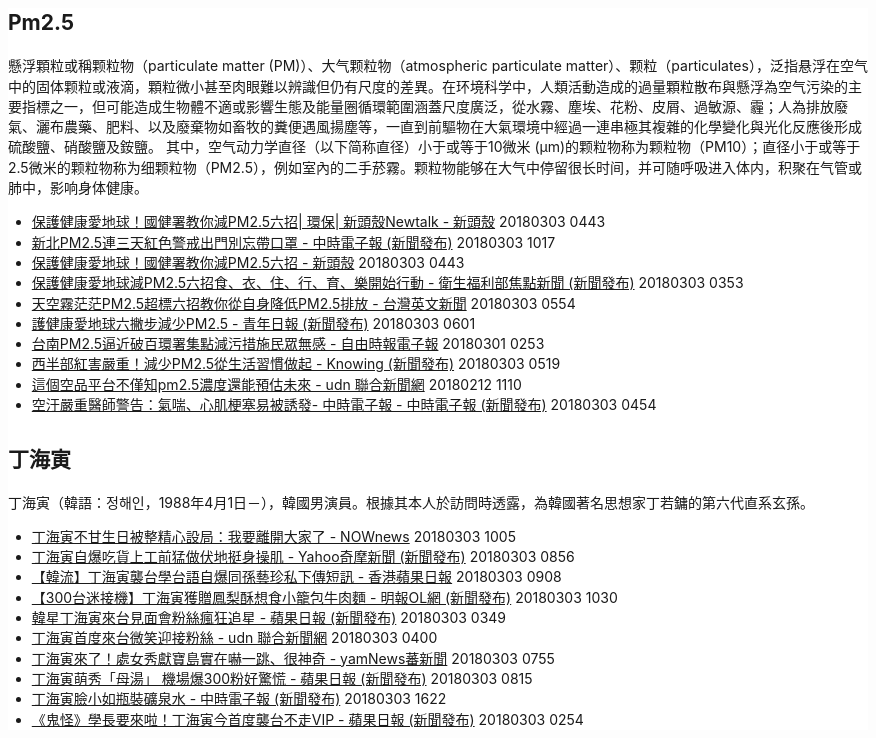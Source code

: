 ## Pm2.5

懸浮顆粒或稱颗粒物（particulate matter (PM)）、大气颗粒物（atmospheric particulate matter）、颗粒（particulates），泛指悬浮在空气中的固体颗粒或液滴，顆粒微小甚至肉眼難以辨識但仍有尺度的差異。在环境科学中，人類活動造成的過量顆粒散布與懸浮為空气污染的主要指標之一，但可能造成生物體不適或影響生態及能量圈循環範圍涵蓋尺度廣泛，從水霧、塵埃、花粉、皮屑、過敏源、霾；人為排放廢氣、灑布農藥、肥料、以及廢棄物如畜牧的糞便遇風揚塵等，一直到前驅物在大氣環境中經過一連串極其複雜的化學變化與光化反應後形成硫酸鹽、硝酸鹽及銨鹽。
其中，空气动力学直径（以下简称直径）小于或等于10微米 (µm)的颗粒物称为颗粒物（PM10）；直径小于或等于2.5微米的颗粒物称为细颗粒物（PM2.5），例如室內的二手菸霧。颗粒物能够在大气中停留很长时间，并可随呼吸进入体内，积聚在气管或肺中，影响身体健康。
- [保護健康愛地球！國健署教你減PM2.5六招| 環保| 新頭殼Newtalk - 新頭殼](https://newtalk.tw/news/view/2018-03-03/116031 "保護健康愛地球！國健署教你減PM2.5六招| 環保| 新頭殼Newtalk - 新頭殼") 20180303 0443
- [新北PM2.5連三天紅色警戒出門別忘帶口罩 - 中時電子報 (新聞發布)](http://www.chinatimes.com/realtimenews/20180303002621-260405 "新北PM2.5連三天紅色警戒出門別忘帶口罩 - 中時電子報 (新聞發布)") 20180303 1017
- [保護健康愛地球！國健署教你減PM2.5六招 - 新頭殼](https://newtalk.tw/news/view/2018-03-03/116031? "保護健康愛地球！國健署教你減PM2.5六招 - 新頭殼") 20180303 0443
- [保護健康愛地球減PM2.5六招食、衣、住、行、育、樂開始行動 - 衛生福利部焦點新聞 (新聞發布)](https://www.mohw.gov.tw/cp-16-40064-1.html "保護健康愛地球減PM2.5六招食、衣、住、行、育、樂開始行動 - 衛生福利部焦點新聞 (新聞發布)") 20180303 0353
- [天空霧茫茫PM2.5超標六招教你從自身降低PM2.5排放 - 台灣英文新聞](http://www.taiwannews.com.tw/ch/news/3375840 "天空霧茫茫PM2.5超標六招教你從自身降低PM2.5排放 - 台灣英文新聞") 20180303 0554
- [護健康愛地球六撇步減少PM2.5 - 青年日報 (新聞發布)](https://www.ydn.com.tw/News/279662 "護健康愛地球六撇步減少PM2.5 - 青年日報 (新聞發布)") 20180303 0601
- [台南PM2.5逼近破百環署集點減污措施民眾無感 - 自由時報電子報](http://news.ltn.com.tw/news/life/breakingnews/2352286 "台南PM2.5逼近破百環署集點減污措施民眾無感 - 自由時報電子報") 20180301 0253
- [西半部紅害嚴重！減少PM2.5從生活習慣做起 - Knowing (新聞發布)](http://news.knowing.asia/news/bf9efd57-4603-4a5a-9d75-e7fafe346a34 "西半部紅害嚴重！減少PM2.5從生活習慣做起 - Knowing (新聞發布)") 20180303 0519
- [這個空品平台不僅知pm2.5濃度還能預估未來 - udn 聯合新聞網](https://udn.com/news/story/7266/2983274 "這個空品平台不僅知pm2.5濃度還能預估未來 - udn 聯合新聞網") 20180212 1110
- [空汙嚴重醫師警告：氣喘、心肌梗塞易被誘發- 中時電子報 - 中時電子報 (新聞發布)](http://www.chinatimes.com/realtimenews/20180303001642-260405 "空汙嚴重醫師警告：氣喘、心肌梗塞易被誘發- 中時電子報 - 中時電子報 (新聞發布)") 20180303 0454

## 丁海寅

丁海寅（韓語：정해인，1988年4月1日－），韓國男演員。根據其本人於訪問時透露，為韓國著名思想家丁若鏞的第六代直系玄孫。
- [丁海寅不甘生日被整精心設局：我要離開大家了 - NOWnews](https://www.nownews.com/news/20180303/2710154 "丁海寅不甘生日被整精心設局：我要離開大家了 - NOWnews") 20180303 1005
- [丁海寅自爆吃貨上工前猛做伏地挺身操肌 - Yahoo奇摩新聞 (新聞發布)](https://tw.news.yahoo.com/%E4%B8%81%E6%B5%B7%E5%AF%85%E8%87%AA%E7%88%86%E5%90%83%E8%B2%A8-%E4%B8%8A%E5%B7%A5%E5%89%8D%E7%8C%9B%E5%81%9A%E4%BC%8F%E5%9C%B0%E6%8C%BA%E8%BA%AB%E6%93%8D%E8%82%8C-083800862.html "丁海寅自爆吃貨上工前猛做伏地挺身操肌 - Yahoo奇摩新聞 (新聞發布)") 20180303 0856
- [【韓流】丁海寅襲台學台語自爆同孫藝珍私下傳短訊 - 香港蘋果日報](https://hk.appledaily.com/open/realtime/7018882/20180303/57899306 "【韓流】丁海寅襲台學台語自爆同孫藝珍私下傳短訊 - 香港蘋果日報") 20180303 0908
- [【300台迷接機】丁海寅獲贈鳳梨酥想食小籠包牛肉麵 - 明報OL網 (新聞發布)](https://ol.mingpao.com/php/showbiz3.php?nodeid=1520071887426&subcate=latest&issue=20180303 "【300台迷接機】丁海寅獲贈鳳梨酥想食小籠包牛肉麵 - 明報OL網 (新聞發布)") 20180303 1030
- [韓星丁海寅來台見面會粉絲瘋狂追星 - 蘋果日報 (新聞發布)](https://tw.entertainment.appledaily.com/realtime/20180303/1307419 "韓星丁海寅來台見面會粉絲瘋狂追星 - 蘋果日報 (新聞發布)") 20180303 0349
- [丁海寅首度來台微笑迎接粉絲 - udn 聯合新聞網](https://stars.udn.com/star/story/10091/3009986?from=udn-ch1_breaknews-1-cate8-news "丁海寅首度來台微笑迎接粉絲 - udn 聯合新聞網") 20180303 0400
- [丁海寅來了！處女秀獻寶島實在嚇一跳、很神奇 - yamNews蕃新聞](https://n.yam.com/Article/20180303353095 "丁海寅來了！處女秀獻寶島實在嚇一跳、很神奇 - yamNews蕃新聞") 20180303 0755
- [丁海寅萌秀「母湯」 機場爆300粉好驚慌 - 蘋果日報 (新聞發布)](https://tw.appledaily.com/new/realtime/20180303/1307506/ "丁海寅萌秀「母湯」 機場爆300粉好驚慌 - 蘋果日報 (新聞發布)") 20180303 0815
- [丁海寅臉小如瓶裝礦泉水 - 中時電子報 (新聞發布)](http://www.chinatimes.com/realtimenews/20180304000023-260404 "丁海寅臉小如瓶裝礦泉水 - 中時電子報 (新聞發布)") 20180303 1622
- [《鬼怪》學長要來啦！丁海寅今首度襲台不走VIP - 蘋果日報 (新聞發布)](https://tw.entertainment.appledaily.com/realtime/20180303/1307294/ "《鬼怪》學長要來啦！丁海寅今首度襲台不走VIP - 蘋果日報 (新聞發布)") 20180303 0254
